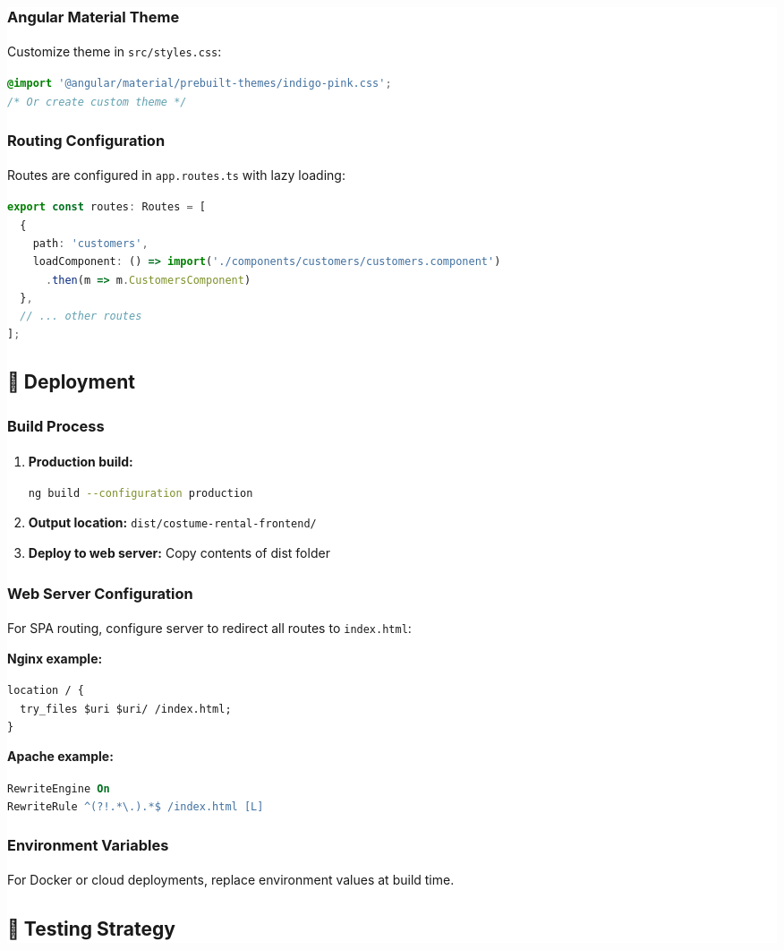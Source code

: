 ### Angular Material Theme
Customize theme in `src/styles.css`:
```css
@import '@angular/material/prebuilt-themes/indigo-pink.css';
/* Or create custom theme */
```

### Routing Configuration
Routes are configured in `app.routes.ts` with lazy loading:
```typescript
export const routes: Routes = [
  { 
    path: 'customers', 
    loadComponent: () => import('./components/customers/customers.component')
      .then(m => m.CustomersComponent)
  },
  // ... other routes
];
```

## 🚀 Deployment

### Build Process
1. **Production build:**
   ```bash
   ng build --configuration production
   ```

2. **Output location:** `dist/costume-rental-frontend/`

3. **Deploy to web server:** Copy contents of dist folder

### Web Server Configuration
For SPA routing, configure server to redirect all routes to `index.html`:

**Nginx example:**
```nginx
location / {
  try_files $uri $uri/ /index.html;
}
```

**Apache example:**
```apache
RewriteEngine On
RewriteRule ^(?!.*\.).*$ /index.html [L]
```

### Environment Variables
For Docker or cloud deployments, replace environment values at build time.

## 🧪 Testing Strategy
